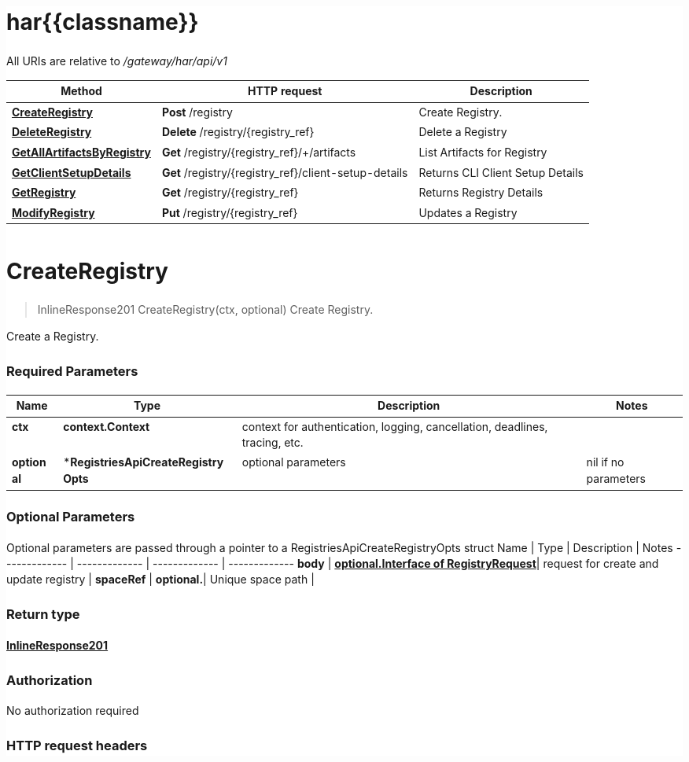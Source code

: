 # har{{classname}}

All URIs are relative to */gateway/har/api/v1*

Method | HTTP request | Description
------------- | ------------- | -------------
[**CreateRegistry**](RegistriesApi.md#CreateRegistry) | **Post** /registry | Create Registry.
[**DeleteRegistry**](RegistriesApi.md#DeleteRegistry) | **Delete** /registry/{registry_ref} | Delete a Registry
[**GetAllArtifactsByRegistry**](RegistriesApi.md#GetAllArtifactsByRegistry) | **Get** /registry/{registry_ref}/+/artifacts | List Artifacts for Registry
[**GetClientSetupDetails**](RegistriesApi.md#GetClientSetupDetails) | **Get** /registry/{registry_ref}/client-setup-details | Returns CLI Client Setup Details
[**GetRegistry**](RegistriesApi.md#GetRegistry) | **Get** /registry/{registry_ref} | Returns Registry Details
[**ModifyRegistry**](RegistriesApi.md#ModifyRegistry) | **Put** /registry/{registry_ref} | Updates a Registry

# **CreateRegistry**
> InlineResponse201 CreateRegistry(ctx, optional)
Create Registry.

Create a Registry.

### Required Parameters

Name | Type | Description  | Notes
------------- | ------------- | ------------- | -------------
 **ctx** | **context.Context** | context for authentication, logging, cancellation, deadlines, tracing, etc.
 **optional** | ***RegistriesApiCreateRegistryOpts** | optional parameters | nil if no parameters

### Optional Parameters
Optional parameters are passed through a pointer to a RegistriesApiCreateRegistryOpts struct
Name | Type | Description  | Notes
------------- | ------------- | ------------- | -------------
 **body** | [**optional.Interface of RegistryRequest**](RegistryRequest.md)| request for create and update registry | 
 **spaceRef** | **optional.**| Unique space path | 

### Return type

[**InlineResponse201**](inline_response_201.md)

### Authorization

No authorization required

### HTTP request headers
